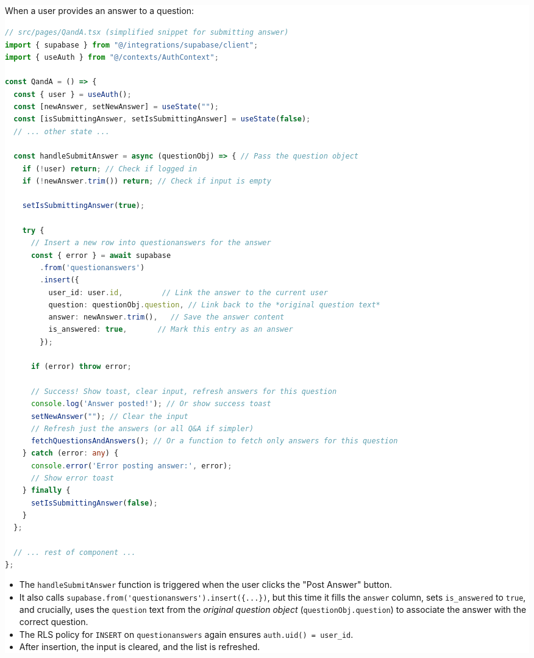 When a user provides an answer to a question:

```typescript
// src/pages/QandA.tsx (simplified snippet for submitting answer)
import { supabase } from "@/integrations/supabase/client";
import { useAuth } from "@/contexts/AuthContext";

const QandA = () => {
  const { user } = useAuth();
  const [newAnswer, setNewAnswer] = useState("");
  const [isSubmittingAnswer, setIsSubmittingAnswer] = useState(false);
  // ... other state ...

  const handleSubmitAnswer = async (questionObj) => { // Pass the question object
    if (!user) return; // Check if logged in
    if (!newAnswer.trim()) return; // Check if input is empty

    setIsSubmittingAnswer(true);

    try {
      // Insert a new row into questionanswers for the answer
      const { error } = await supabase
        .from('questionanswers')
        .insert({
          user_id: user.id,         // Link the answer to the current user
          question: questionObj.question, // Link back to the *original question text*
          answer: newAnswer.trim(),   // Save the answer content
          is_answered: true,       // Mark this entry as an answer
        });

      if (error) throw error;

      // Success! Show toast, clear input, refresh answers for this question
      console.log('Answer posted!'); // Or show success toast
      setNewAnswer(""); // Clear the input
      // Refresh just the answers (or all Q&A if simpler)
      fetchQuestionsAndAnswers(); // Or a function to fetch only answers for this question
    } catch (error: any) {
      console.error('Error posting answer:', error);
      // Show error toast
    } finally {
      setIsSubmittingAnswer(false);
    }
  };

  // ... rest of component ...
};
```

*   The `handleSubmitAnswer` function is triggered when the user clicks the "Post Answer" button.
*   It also calls `supabase.from('questionanswers').insert({...})`, but this time it fills the `answer` column, sets `is_answered` to `true`, and crucially, uses the `question` text from the *original question object* (`questionObj.question`) to associate the answer with the correct question.
*   The RLS policy for `INSERT` on `questionanswers` again ensures `auth.uid() = user_id`.
*   After insertion, the input is cleared, and the list is refreshed.
